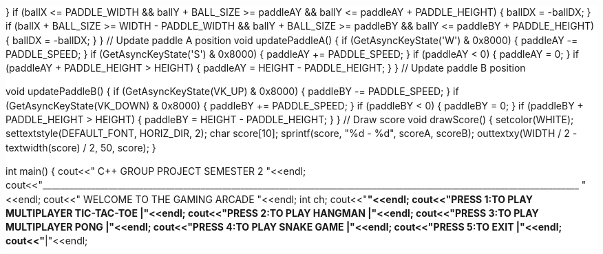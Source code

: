 }
if (ballX <= PADDLE_WIDTH && ballY + BALL_SIZE >= paddleAY && ballY <= paddleAY + PADDLE_HEIGHT) {
ballDX = -ballDX;
}
if (ballX + BALL_SIZE >= WIDTH - PADDLE_WIDTH && ballY + BALL_SIZE >= paddleBY && ballY <= paddleBY + PADDLE_HEIGHT) {
ballDX = -ballDX;
}
}
// Update paddle A position
void updatePaddleA() {
if (GetAsyncKeyState('W') & 0x8000) {
paddleAY -= PADDLE_SPEED;
}
if (GetAsyncKeyState('S') & 0x8000) {
paddleAY += PADDLE_SPEED;
}
if (paddleAY < 0) {
paddleAY = 0;
}
if (paddleAY + PADDLE_HEIGHT > HEIGHT) {
paddleAY = HEIGHT - PADDLE_HEIGHT;
}
}
// Update paddle B position

void updatePaddleB() {
if (GetAsyncKeyState(VK_UP) & 0x8000) {
paddleBY -= PADDLE_SPEED;
}
if (GetAsyncKeyState(VK_DOWN) & 0x8000) {
paddleBY += PADDLE_SPEED;
}
if (paddleBY < 0) {
paddleBY = 0;
}
if (paddleBY + PADDLE_HEIGHT > HEIGHT) {
paddleBY = HEIGHT - PADDLE_HEIGHT;
}
}
// Draw score
void drawScore() {
setcolor(WHITE);
settextstyle(DEFAULT_FONT, HORIZ_DIR, 2);
char score[10];
sprintf(score, "%d - %d", scoreA, scoreB);
outtextxy(WIDTH / 2 - textwidth(score) / 2, 50, score);
}

int main()
{
cout<<" C++ GROUP PROJECT SEMESTER 2 "<<endl;
cout<<"__________________________________________________________________________________________________________________________
"<<endl;
cout<<" WELCOME TO THE GAMING ARCADE "<<endl;
int ch;
cout<<"________________________________________________"<<endl;
cout<<"PRESS 1:TO PLAY MULTIPLAYER TIC-TAC-TOE |"<<endl;
cout<<"PRESS 2:TO PLAY HANGMAN |"<<endl;
cout<<"PRESS 3:TO PLAY MULTIPLAYER PONG |"<<endl;
cout<<"PRESS 4:TO PLAY SNAKE GAME |"<<endl;
cout<<"PRESS 5:TO EXIT |"<<endl;
cout<<"________________________________________________|"<<endl;